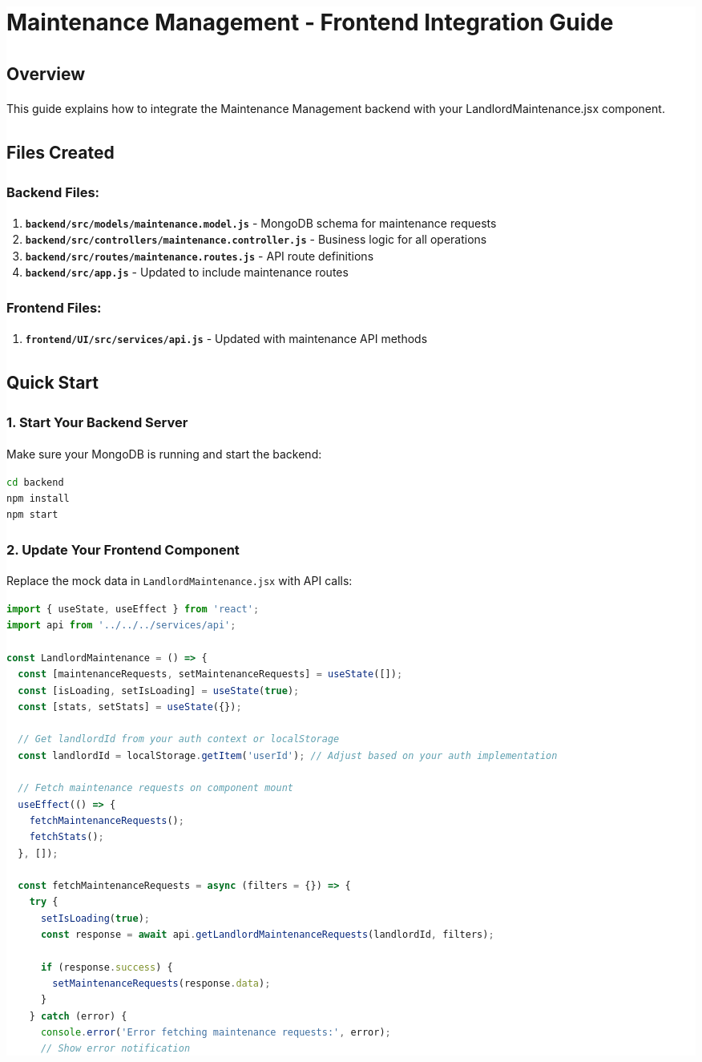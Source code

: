 # Maintenance Management - Frontend Integration Guide

## Overview
This guide explains how to integrate the Maintenance Management backend with your LandlordMaintenance.jsx component.

## Files Created

### Backend Files:
1. **`backend/src/models/maintenance.model.js`** - MongoDB schema for maintenance requests
2. **`backend/src/controllers/maintenance.controller.js`** - Business logic for all operations
3. **`backend/src/routes/maintenance.routes.js`** - API route definitions
4. **`backend/src/app.js`** - Updated to include maintenance routes

### Frontend Files:
1. **`frontend/UI/src/services/api.js`** - Updated with maintenance API methods

## Quick Start

### 1. Start Your Backend Server
Make sure your MongoDB is running and start the backend:
```bash
cd backend
npm install
npm start
```

### 2. Update Your Frontend Component

Replace the mock data in `LandlordMaintenance.jsx` with API calls:

```javascript
import { useState, useEffect } from 'react';
import api from '../../../services/api';

const LandlordMaintenance = () => {
  const [maintenanceRequests, setMaintenanceRequests] = useState([]);
  const [isLoading, setIsLoading] = useState(true);
  const [stats, setStats] = useState({});
  
  // Get landlordId from your auth context or localStorage
  const landlordId = localStorage.getItem('userId'); // Adjust based on your auth implementation

  // Fetch maintenance requests on component mount
  useEffect(() => {
    fetchMaintenanceRequests();
    fetchStats();
  }, []);

  const fetchMaintenanceRequests = async (filters = {}) => {
    try {
      setIsLoading(true);
      const response = await api.getLandlordMaintenanceRequests(landlordId, filters);
      
      if (response.success) {
        setMaintenanceRequests(response.data);
      }
    } catch (error) {
      console.error('Error fetching maintenance requests:', error);
      // Show error notification
```